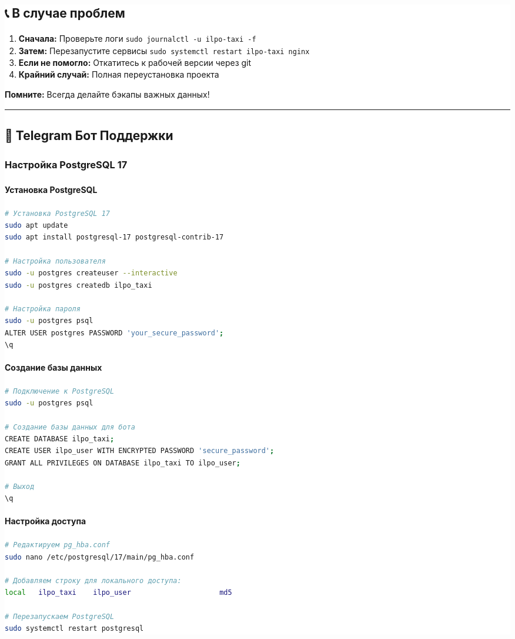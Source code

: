 ## 📞 В случае проблем

1. **Сначала:** Проверьте логи `sudo journalctl -u ilpo-taxi -f`
2. **Затем:** Перезапустите сервисы `sudo systemctl restart ilpo-taxi nginx`
3. **Если не помогло:** Откатитесь к рабочей версии через git
4. **Крайний случай:** Полная переустановка проекта

**Помните:** Всегда делайте бэкапы важных данных!

---

## 🤖 Telegram Бот Поддержки

### Настройка PostgreSQL 17

#### Установка PostgreSQL
```bash
# Установка PostgreSQL 17
sudo apt update
sudo apt install postgresql-17 postgresql-contrib-17

# Настройка пользователя
sudo -u postgres createuser --interactive
sudo -u postgres createdb ilpo_taxi

# Настройка пароля
sudo -u postgres psql
ALTER USER postgres PASSWORD 'your_secure_password';
\q
```

#### Создание базы данных
```bash
# Подключение к PostgreSQL
sudo -u postgres psql

# Создание базы данных для бота
CREATE DATABASE ilpo_taxi;
CREATE USER ilpo_user WITH ENCRYPTED PASSWORD 'secure_password';
GRANT ALL PRIVILEGES ON DATABASE ilpo_taxi TO ilpo_user;

# Выход
\q
```

#### Настройка доступа
```bash
# Редактируем pg_hba.conf
sudo nano /etc/postgresql/17/main/pg_hba.conf

# Добавляем строку для локального доступа:
local   ilpo_taxi    ilpo_user                     md5

# Перезапускаем PostgreSQL
sudo systemctl restart postgresql
```
